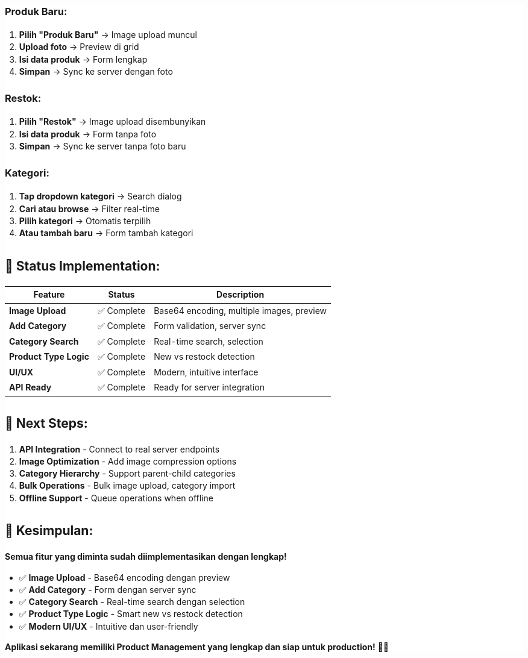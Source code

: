 ### **Produk Baru:**
1. **Pilih "Produk Baru"** → Image upload muncul
2. **Upload foto** → Preview di grid
3. **Isi data produk** → Form lengkap
4. **Simpan** → Sync ke server dengan foto

### **Restok:**
1. **Pilih "Restok"** → Image upload disembunyikan
2. **Isi data produk** → Form tanpa foto
3. **Simpan** → Sync ke server tanpa foto baru

### **Kategori:**
1. **Tap dropdown kategori** → Search dialog
2. **Cari atau browse** → Filter real-time
3. **Pilih kategori** → Otomatis terpilih
4. **Atau tambah baru** → Form tambah kategori

## 🎉 **Status Implementation:**

| Feature | Status | Description |
|---------|--------|-------------|
| **Image Upload** | ✅ Complete | Base64 encoding, multiple images, preview |
| **Add Category** | ✅ Complete | Form validation, server sync |
| **Category Search** | ✅ Complete | Real-time search, selection |
| **Product Type Logic** | ✅ Complete | New vs restock detection |
| **UI/UX** | ✅ Complete | Modern, intuitive interface |
| **API Ready** | ✅ Complete | Ready for server integration |

## 🔧 **Next Steps:**

1. **API Integration** - Connect to real server endpoints
2. **Image Optimization** - Add image compression options
3. **Category Hierarchy** - Support parent-child categories
4. **Bulk Operations** - Bulk image upload, category import
5. **Offline Support** - Queue operations when offline

## 🎊 **Kesimpulan:**

**Semua fitur yang diminta sudah diimplementasikan dengan lengkap!**

- ✅ **Image Upload** - Base64 encoding dengan preview
- ✅ **Add Category** - Form dengan server sync
- ✅ **Category Search** - Real-time search dengan selection
- ✅ **Product Type Logic** - Smart new vs restock detection
- ✅ **Modern UI/UX** - Intuitive dan user-friendly

**Aplikasi sekarang memiliki Product Management yang lengkap dan siap untuk production!** 🚀✨
